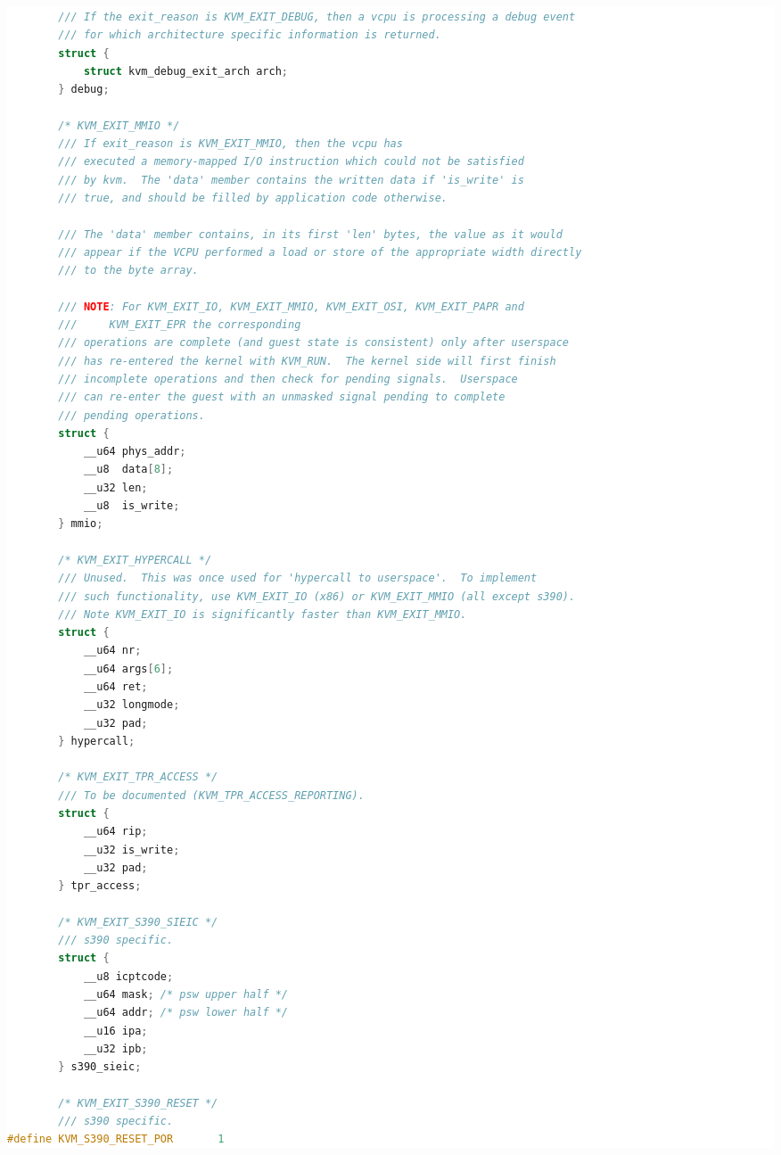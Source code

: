 ```c
        /// If the exit_reason is KVM_EXIT_DEBUG, then a vcpu is processing a debug event
        /// for which architecture specific information is returned.
		struct {
			struct kvm_debug_exit_arch arch;
		} debug;

		/* KVM_EXIT_MMIO */
        /// If exit_reason is KVM_EXIT_MMIO, then the vcpu has
        /// executed a memory-mapped I/O instruction which could not be satisfied
        /// by kvm.  The 'data' member contains the written data if 'is_write' is
        /// true, and should be filled by application code otherwise.

        /// The 'data' member contains, in its first 'len' bytes, the value as it would
        /// appear if the VCPU performed a load or store of the appropriate width directly
        /// to the byte array.

        /// NOTE: For KVM_EXIT_IO, KVM_EXIT_MMIO, KVM_EXIT_OSI, KVM_EXIT_PAPR and
        ///     KVM_EXIT_EPR the corresponding
        /// operations are complete (and guest state is consistent) only after userspace
        /// has re-entered the kernel with KVM_RUN.  The kernel side will first finish
        /// incomplete operations and then check for pending signals.  Userspace
        /// can re-enter the guest with an unmasked signal pending to complete
        /// pending operations.
		struct {
			__u64 phys_addr;
			__u8  data[8];
			__u32 len;
			__u8  is_write;
		} mmio;

		/* KVM_EXIT_HYPERCALL */
        /// Unused.  This was once used for 'hypercall to userspace'.  To implement
        /// such functionality, use KVM_EXIT_IO (x86) or KVM_EXIT_MMIO (all except s390).
        /// Note KVM_EXIT_IO is significantly faster than KVM_EXIT_MMIO.
		struct {
			__u64 nr;
			__u64 args[6];
			__u64 ret;
			__u32 longmode;
			__u32 pad;
		} hypercall;

		/* KVM_EXIT_TPR_ACCESS */
        /// To be documented (KVM_TPR_ACCESS_REPORTING).
		struct {
			__u64 rip;
			__u32 is_write;
			__u32 pad;
		} tpr_access;

		/* KVM_EXIT_S390_SIEIC */
        /// s390 specific.
		struct {
			__u8 icptcode;
			__u64 mask; /* psw upper half */
			__u64 addr; /* psw lower half */
			__u16 ipa;
			__u32 ipb;
		} s390_sieic;

		/* KVM_EXIT_S390_RESET */
        /// s390 specific.
#define KVM_S390_RESET_POR       1
```